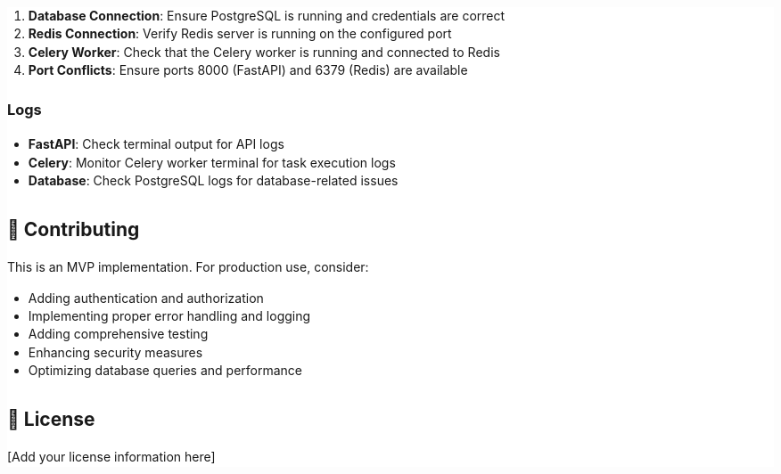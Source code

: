 1. **Database Connection**: Ensure PostgreSQL is running and credentials are correct
2. **Redis Connection**: Verify Redis server is running on the configured port
3. **Celery Worker**: Check that the Celery worker is running and connected to Redis
4. **Port Conflicts**: Ensure ports 8000 (FastAPI) and 6379 (Redis) are available

### Logs

- **FastAPI**: Check terminal output for API logs
- **Celery**: Monitor Celery worker terminal for task execution logs
- **Database**: Check PostgreSQL logs for database-related issues

## 🤝 Contributing

This is an MVP implementation. For production use, consider:

- Adding authentication and authorization
- Implementing proper error handling and logging
- Adding comprehensive testing
- Enhancing security measures
- Optimizing database queries and performance

## 📄 License

[Add your license information here]



